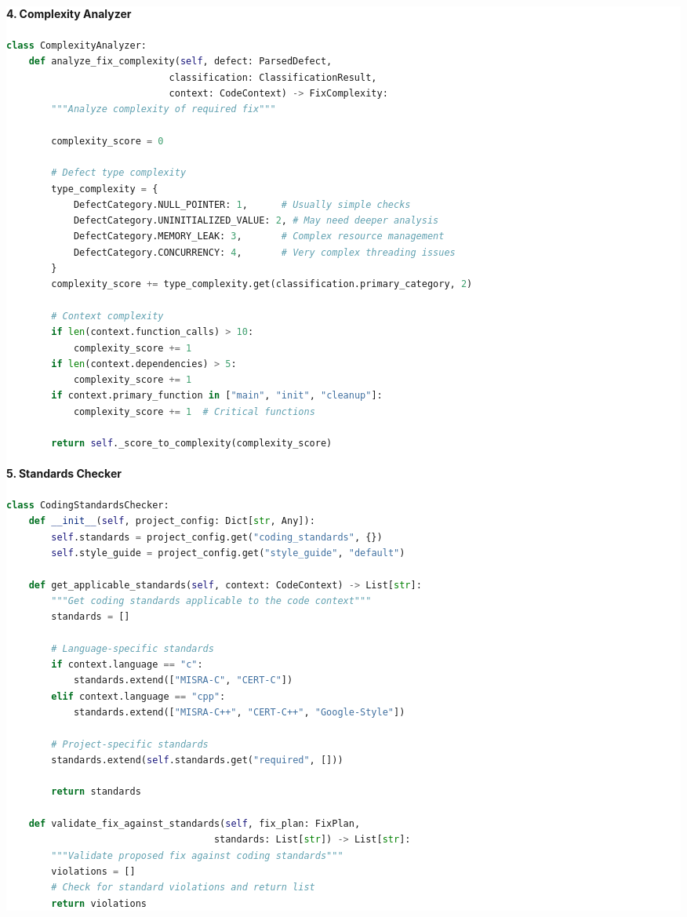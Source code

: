#### 4. Complexity Analyzer
```python
class ComplexityAnalyzer:
    def analyze_fix_complexity(self, defect: ParsedDefect, 
                             classification: ClassificationResult,
                             context: CodeContext) -> FixComplexity:
        """Analyze complexity of required fix"""
        
        complexity_score = 0
        
        # Defect type complexity
        type_complexity = {
            DefectCategory.NULL_POINTER: 1,      # Usually simple checks
            DefectCategory.UNINITIALIZED_VALUE: 2, # May need deeper analysis  
            DefectCategory.MEMORY_LEAK: 3,       # Complex resource management
            DefectCategory.CONCURRENCY: 4,       # Very complex threading issues
        }
        complexity_score += type_complexity.get(classification.primary_category, 2)
        
        # Context complexity
        if len(context.function_calls) > 10:
            complexity_score += 1
        if len(context.dependencies) > 5:
            complexity_score += 1
        if context.primary_function in ["main", "init", "cleanup"]:
            complexity_score += 1  # Critical functions
            
        return self._score_to_complexity(complexity_score)
```

#### 5. Standards Checker
```python
class CodingStandardsChecker:
    def __init__(self, project_config: Dict[str, Any]):
        self.standards = project_config.get("coding_standards", {})
        self.style_guide = project_config.get("style_guide", "default")
    
    def get_applicable_standards(self, context: CodeContext) -> List[str]:
        """Get coding standards applicable to the code context"""
        standards = []
        
        # Language-specific standards
        if context.language == "c":
            standards.extend(["MISRA-C", "CERT-C"])
        elif context.language == "cpp":
            standards.extend(["MISRA-C++", "CERT-C++", "Google-Style"])
            
        # Project-specific standards
        standards.extend(self.standards.get("required", []))
        
        return standards
    
    def validate_fix_against_standards(self, fix_plan: FixPlan, 
                                     standards: List[str]) -> List[str]:
        """Validate proposed fix against coding standards"""
        violations = []
        # Check for standard violations and return list
        return violations
```
